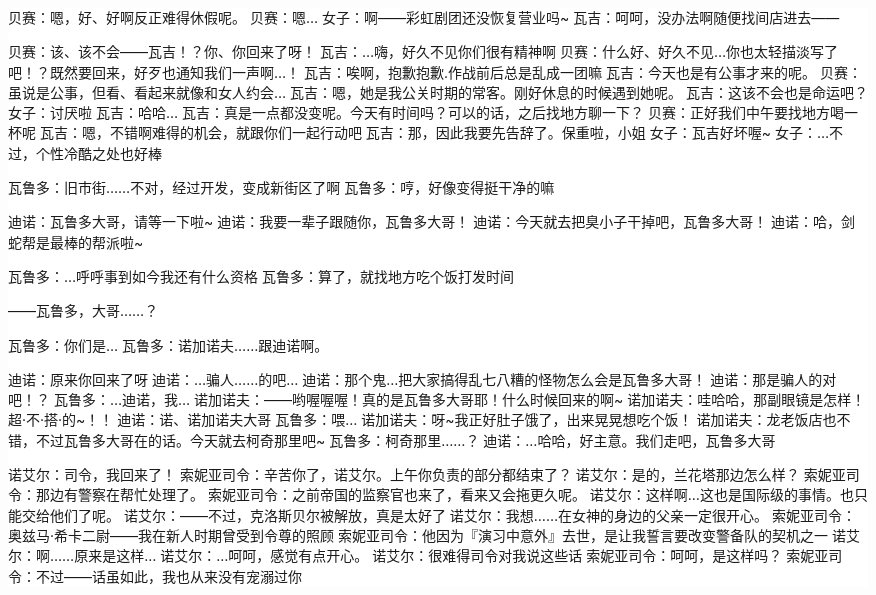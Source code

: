 贝赛：嗯，好、好啊反正难得休假呢。
贝赛：嗯…
女子：啊——彩虹剧团还没恢复营业吗~
瓦吉：呵呵，没办法啊随便找间店进去——

贝赛：该、该不会——瓦吉！？你、你回来了呀！
瓦吉：…嗨，好久不见你们很有精神啊
贝赛：什么好、好久不见…你也太轻描淡写了吧！？既然要回来，好歹也通知我们一声啊…！
瓦吉：唉啊，抱歉抱歉.作战前后总是乱成一团嘛
瓦吉：今天也是有公事才来的呢。
贝赛：虽说是公事，但看、看起来就像和女人约会…
瓦吉：嗯，她是我公关时期的常客。刚好休息的时候遇到她呢。
瓦吉：这该不会也是命运吧？
女子：讨厌啦
瓦吉：哈哈…
瓦吉：真是一点都没变呢。今天有时间吗？可以的话，之后找地方聊一下？
贝赛：正好我们中午要找地方喝一杯呢
瓦吉：嗯，不错啊难得的机会，就跟你们一起行动吧
瓦吉：那，因此我要先告辞了。保重啦，小姐
女子：瓦吉好坏喔~
女子：…不过，个性冷酷之处也好棒

瓦鲁多：旧市街……不对，经过开发，变成新街区了啊
瓦鲁多：哼，好像变得挺干净的嘛

迪诺：瓦鲁多大哥，请等一下啦~
迪诺：我要一辈子跟随你，瓦鲁多大哥！
迪诺：今天就去把臭小子干掉吧，瓦鲁多大哥！
迪诺：哈，剑蛇帮是最棒的帮派啦~

瓦鲁多：…呼呼事到如今我还有什么资格
瓦鲁多：算了，就找地方吃个饭打发时间

——瓦鲁多，大哥……？

瓦鲁多：你们是…
瓦鲁多：诺加诺夫……跟迪诺啊。

迪诺：原来你回来了呀
迪诺：…骗人……的吧…
迪诺：那个鬼…把大家搞得乱七八糟的怪物怎么会是瓦鲁多大哥！
迪诺：那是骗人的对吧！？
瓦鲁多：…迪诺，我…
诺加诺夫：——哟喔喔喔！真的是瓦鲁多大哥耶！什么时候回来的啊~
诺加诺夫：哇哈哈，那副眼镜是怎样！超·不·搭·的~！！
迪诺：诺、诺加诺夫大哥
瓦鲁多：喂…
诺加诺夫：呀~我正好肚子饿了，出来晃晃想吃个饭！
诺加诺夫：龙老饭店也不错，不过瓦鲁多大哥在的话。今天就去柯奇那里吧~
瓦鲁多：柯奇那里……？
迪诺：…哈哈，好主意。我们走吧，瓦鲁多大哥

诺艾尔：司令，我回来了！
索妮亚司令：辛苦你了，诺艾尔。上午你负责的部分都结束了？
诺艾尔：是的，兰花塔那边怎么样？
索妮亚司令：那边有警察在帮忙处理了。
索妮亚司令：之前帝国的监察官也来了，看来又会拖更久呢。
诺艾尔：这样啊…这也是国际级的事情。也只能交给他们了呢。
诺艾尔：——不过，克洛斯贝尔被解放，真是太好了
诺艾尔：我想……在女神的身边的父亲一定很开心。
索妮亚司令：奥兹马·希卡二尉——我在新人时期曾受到令尊的照顾
索妮亚司令：他因为『演习中意外』去世，是让我誓言要改变警备队的契机之一
诺艾尔：啊……原来是这样…
诺艾尔：…呵呵，感觉有点开心。
诺艾尔：很难得司令对我说这些话
索妮亚司令：呵呵，是这样吗？
索妮亚司令：不过——话虽如此，我也从来没有宠溺过你